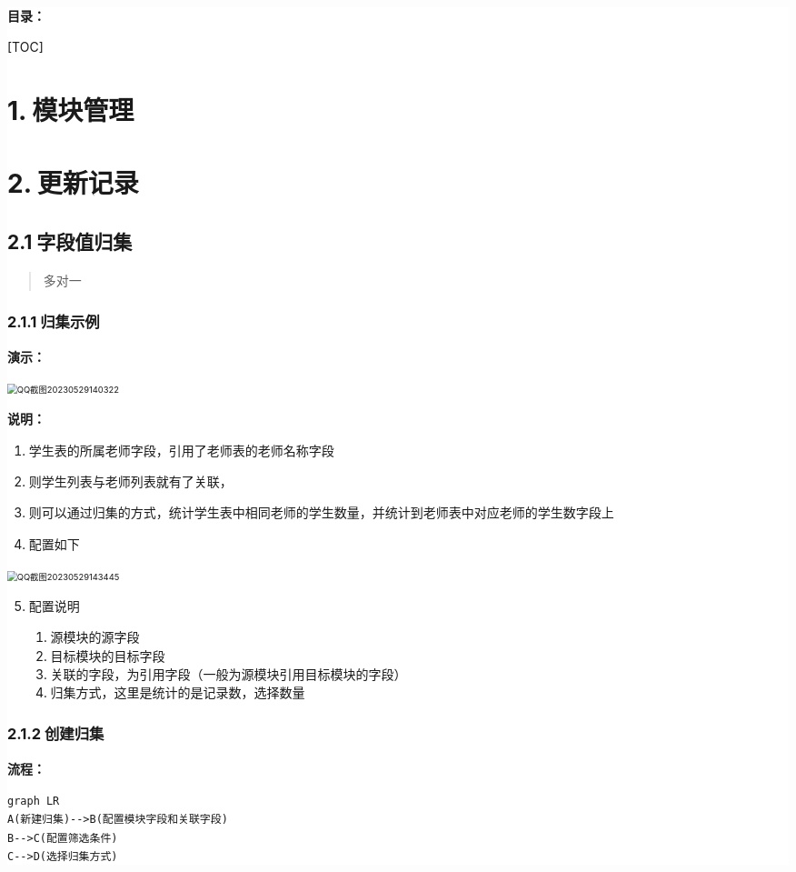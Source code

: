 **目录：**

[TOC]

# 1. 模块管理















# 2. 更新记录



## 2.1 字段值归集

> 多对一



### 2.1.1 归集示例

**演示：**

<img src="https://files.catbox.moe/bqtcte.png" alt="QQ截图20230529140322" style="zoom:67%;" />

**说明：**

1. 学生表的所属老师字段，引用了老师表的老师名称字段

2. 则学生列表与老师列表就有了关联，

3. 则可以通过归集的方式，统计学生表中相同老师的学生数量，并统计到老师表中对应老师的学生数字段上

4. 配置如下

<img src="https://files.catbox.moe/q5dtt9.png" alt="QQ截图20230529143445" style="zoom:67%;" />

5. 配置说明

   1. 源模块的源字段
   1. 目标模块的目标字段
   1. 关联的字段，为引用字段（一般为源模块引用目标模块的字段）
   1. 归集方式，这里是统计的是记录数，选择数量



### 2.1.2 创建归集

**流程：**

```mermaid
graph LR
A(新建归集)-->B(配置模块字段和关联字段)
B-->C(配置筛选条件)
C-->D(选择归集方式)
```

